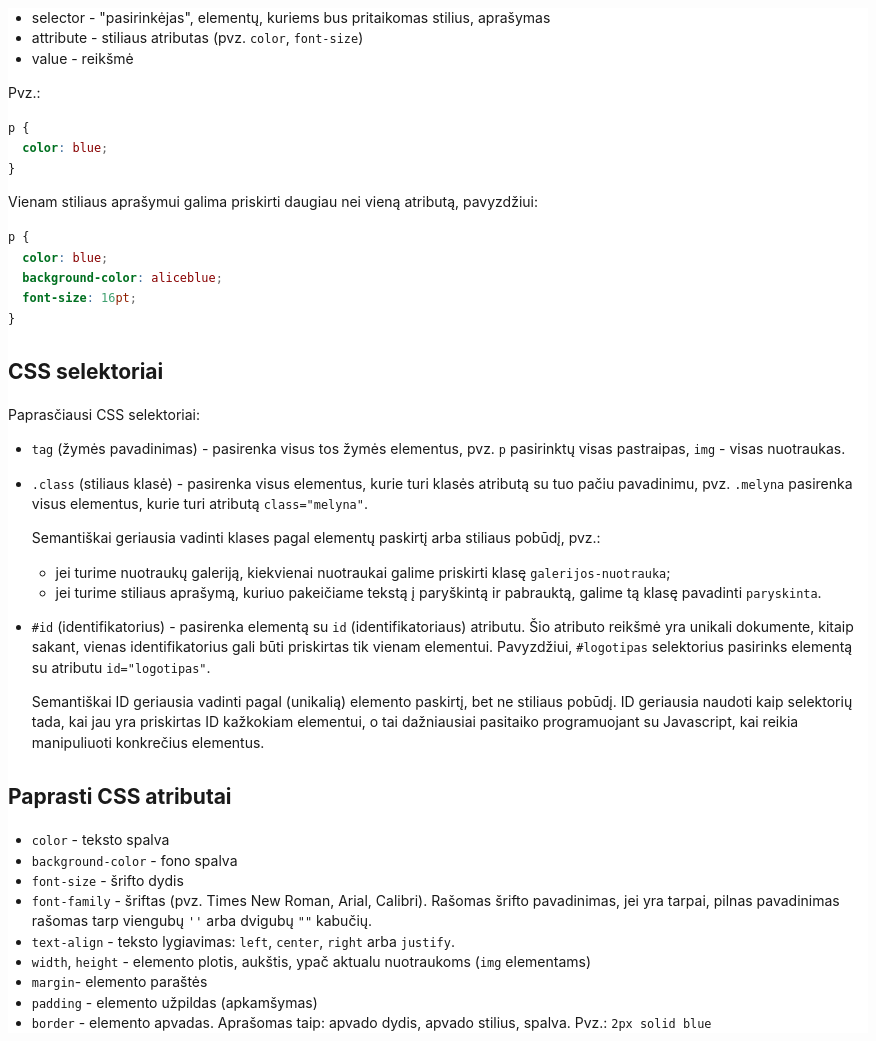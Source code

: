 * selector - "pasirinkėjas", elementų, kuriems bus pritaikomas stilius, aprašymas
* attribute - stiliaus atributas (pvz. `color`, `font-size`)
* value - reikšmė

Pvz.:
```css
p {
  color: blue;
}
```

Vienam stiliaus aprašymui galima priskirti daugiau nei vieną atributą, pavyzdžiui:

```css
p {
  color: blue;
  background-color: aliceblue;
  font-size: 16pt;
}
```

## CSS selektoriai

Paprasčiausi CSS selektoriai:

* `tag` (žymės pavadinimas) - pasirenka visus tos žymės elementus, pvz. `p` pasirinktų visas pastraipas, `img` - visas nuotraukas.
* `.class` (stiliaus klasė) - pasirenka visus elementus, kurie turi klasės atributą su tuo pačiu pavadinimu, pvz. `.melyna` pasirenka visus elementus, kurie turi atributą `class="melyna"`. 
 
  Semantiškai geriausia vadinti klases pagal elementų paskirtį arba stiliaus pobūdį, pvz.:
  * jei turime nuotraukų galeriją, kiekvienai nuotraukai galime priskirti klasę `galerijos-nuotrauka`;
  * jei turime stiliaus aprašymą, kuriuo pakeičiame tekstą į paryškintą ir pabrauktą, galime tą klasę pavadinti `paryskinta`.

* `#id` (identifikatorius) - pasirenka elementą su `id` (identifikatoriaus) atributu. Šio atributo reikšmė yra unikali dokumente, kitaip sakant, vienas identifikatorius gali būti priskirtas tik vienam elementui. Pavyzdžiui, `#logotipas` selektorius pasirinks elementą su atributu `id="logotipas"`.

  Semantiškai ID geriausia vadinti pagal (unikalią) elemento paskirtį, bet ne stiliaus pobūdį. ID geriausia naudoti kaip selektorių tada, kai jau yra priskirtas ID kažkokiam elementui, o tai dažniausiai pasitaiko programuojant su Javascript, kai reikia manipuliuoti konkrečius elementus.

## Paprasti CSS atributai

* `color` - teksto spalva
* `background-color` - fono spalva
* `font-size` - šrifto dydis
* `font-family` - šriftas (pvz. Times New Roman, Arial, Calibri). Rašomas šrifto pavadinimas, jei yra tarpai, pilnas pavadinimas rašomas tarp viengubų `''` arba dvigubų `""` kabučių.
* `text-align` - teksto lygiavimas: `left`, `center`, `right` arba `justify`.
* `width`, `height` - elemento plotis, aukštis, ypač aktualu nuotraukoms (`img` elementams)
* `margin`- elemento paraštės
* `padding` - elemento užpildas (apkamšymas)
* `border` - elemento apvadas. Aprašomas taip: apvado dydis, apvado stilius, spalva. Pvz.: `2px solid blue`
